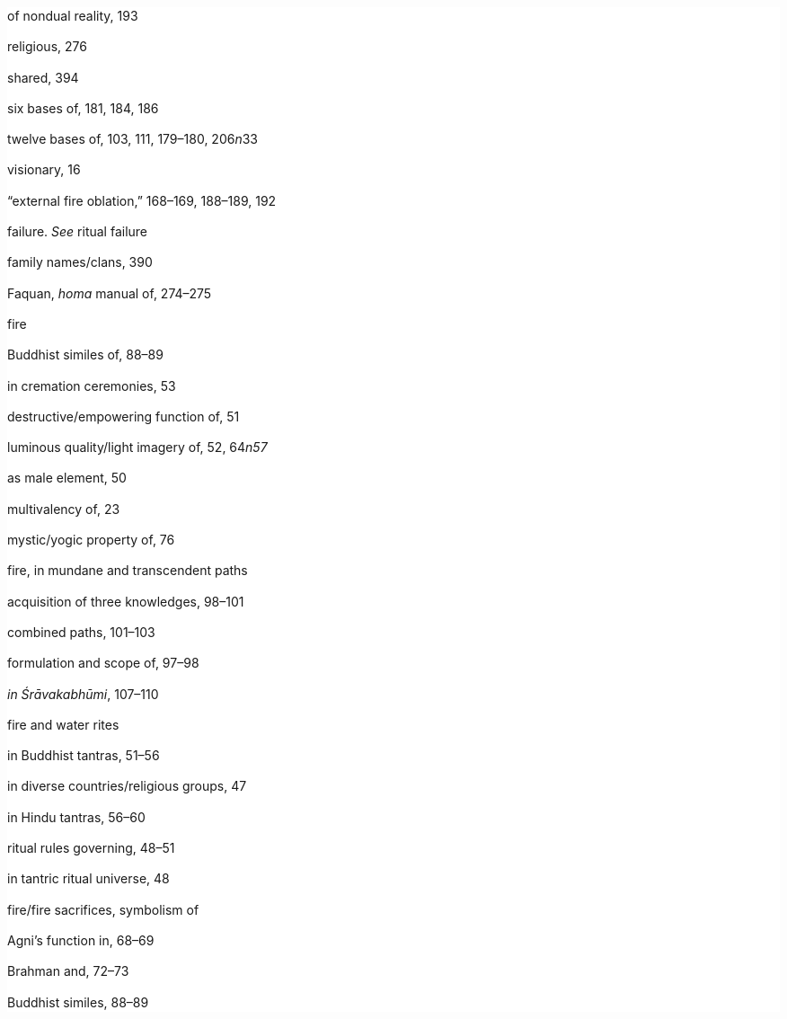 of nondual reality, 193

religious, 276

shared, 394

six bases of, 181, 184, 186

twelve bases of, 103, 111, 179–180, 206*n*33

visionary, 16

“external fire oblation,” 168–169, 188–189, 192

failure. *See* ritual failure

family names/clans, 390

Faquan, *homa* manual of, 274–275

fire

Buddhist similes of, 88–89

in cremation ceremonies, 53

destructive/empowering function of, 51

luminous quality/light imagery of, 52, 64*n57*

as male element, 50

multivalency of, 23

mystic/yogic property of, 76

fire, in mundane and transcendent paths

acquisition of three knowledges, 98–101

combined paths, 101–103

formulation and scope of, 97–98

*in Śrāvakabhūmi*, 107–110

fire and water rites

in Buddhist tantras, 51–56

in diverse countries/religious groups, 47

in Hindu tantras, 56–60

ritual rules governing, 48–51

in tantric ritual universe, 48

fire/fire sacrifices, symbolism of

Agni’s function in, 68–69

Brahman and, 72–73

Buddhist similes, 88–89

